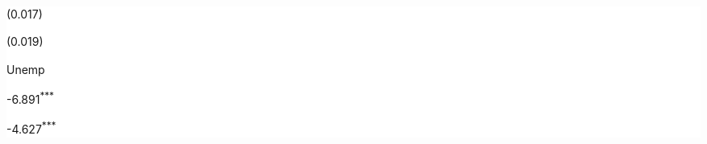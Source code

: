 </tr>

<tr>

<td style="text-align:left">

</td>

<td>

(0.017)

</td>

<td>

(0.019)

</td>

</tr>

<tr>

<td style="text-align:left">

</td>

<td>

</td>

<td>

</td>

</tr>

<tr>

<td style="text-align:left">

Unemp

</td>

<td>

\-6.891<sup>\*\*\*</sup>

</td>

<td>

\-4.627<sup>\*\*\*</sup>

</td>

</tr>

<tr>

<td style="text-align:left">

</td>
